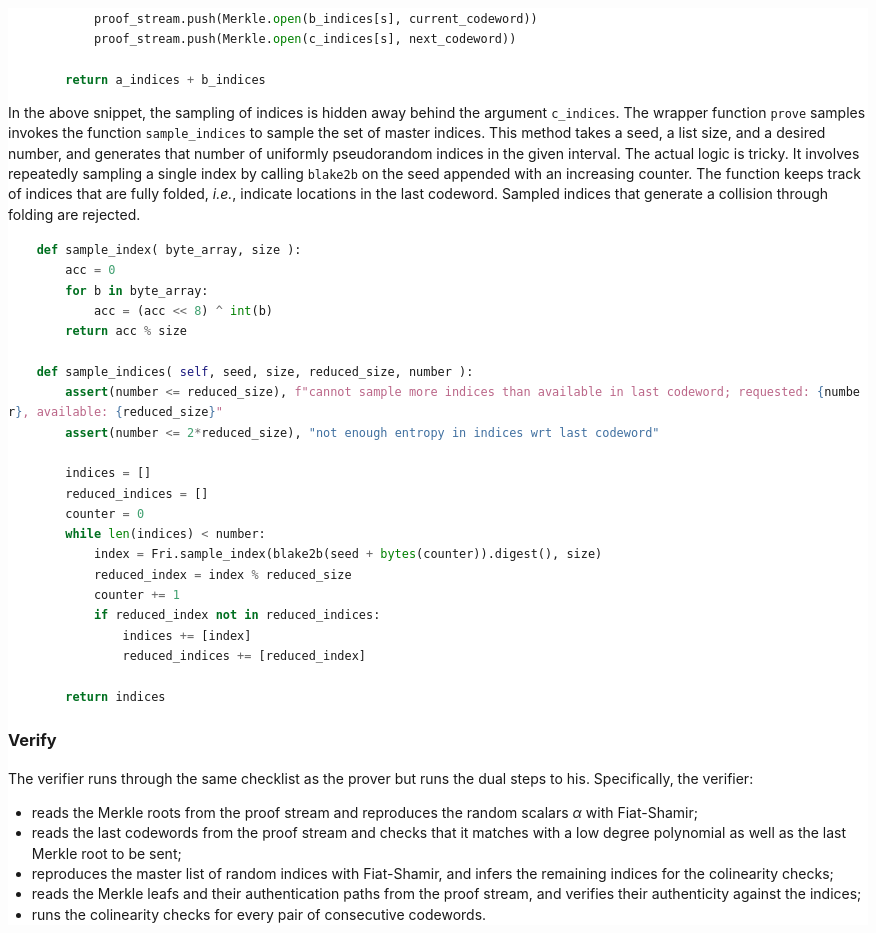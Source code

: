 ```python
            proof_stream.push(Merkle.open(b_indices[s], current_codeword))
            proof_stream.push(Merkle.open(c_indices[s], next_codeword))

        return a_indices + b_indices
```

In the above snippet, the sampling of indices is hidden away behind the argument `c_indices`. The wrapper function `prove` samples invokes the function `sample_indices` to sample the set of master indices. This method takes a seed, a list size, and a desired number, and generates that number of uniformly pseudorandom indices in the given interval. The actual logic is tricky. It involves repeatedly sampling a single index by calling `blake2b` on the seed appended with an increasing counter. The function keeps track of indices that are fully folded, *i.e.*, indicate locations in the last codeword. Sampled indices that generate a collision through folding are rejected.

```python
    def sample_index( byte_array, size ):
        acc = 0
        for b in byte_array:
            acc = (acc << 8) ^ int(b)
        return acc % size

    def sample_indices( self, seed, size, reduced_size, number ):
        assert(number <= reduced_size), f"cannot sample more indices than available in last codeword; requested: {number}, available: {reduced_size}"
        assert(number <= 2*reduced_size), "not enough entropy in indices wrt last codeword"

        indices = []
        reduced_indices = []
        counter = 0
        while len(indices) < number:
            index = Fri.sample_index(blake2b(seed + bytes(counter)).digest(), size)
            reduced_index = index % reduced_size
            counter += 1
            if reduced_index not in reduced_indices:
                indices += [index]
                reduced_indices += [reduced_index]

        return indices
```

### Verify

The verifier runs through the same checklist as the prover but runs the dual steps to his. Specifically, the verifier:
 - reads the Merkle roots from the proof stream and reproduces the random scalars $\alpha$ with Fiat-Shamir;
 - reads the last codewords from the proof stream and checks that it matches with a low degree polynomial as well as the last Merkle root to be sent;
 - reproduces the master list of random indices with Fiat-Shamir, and infers the remaining indices for the colinearity checks;
 - reads the Merkle leafs and their authentication paths from the proof stream, and verifies their authenticity against the indices;
 - runs the colinearity checks for every pair of consecutive codewords.


[^1]: The generality lost in this description has to do with when the codeword in question is compiled on the fly from applying arithmetic operations to other codewords.
[^2]: The term "corresponds" is used informally here in a manner that hides allowance for error-correcting codewords to disagree from their generating polynomial slightly. FRI makes no distinction between codewords that agree exactly with a low degree polynomials on the given domain, and polynomials that are merely close to such codewords in terms of Hamming distance.
[^3]: It might make sense to terminate the protocol early, in which case the prover must send a non-trivial codeword in the clear and the verifier must verify that it has a defining polynomial of bounded degree.
[^4]: The [EthSTARK documentation](https://eprint.iacr.org/2021/582.pdf) also provides a significantly more complex formula for the security level provably achieved without relying on coding theoretic conjectures.